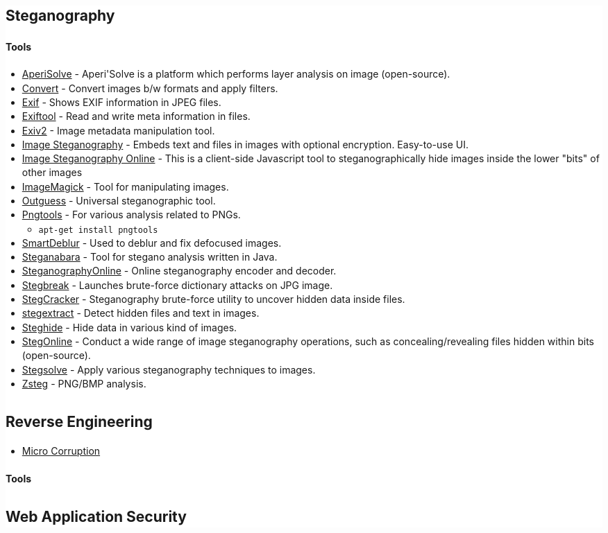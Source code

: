 

## Steganography

#### Tools

* [AperiSolve](https://aperisolve.fr/) - Aperi'Solve is a platform which performs layer analysis on image (open-source).
*  [Convert](http://www.imagemagick.org/script/convert.php) - Convert images b/w formats and apply filters.
* [Exif](http://manpages.ubuntu.com/manpages/trusty/man1/exif.1.html) - Shows EXIF information in JPEG files.
* [Exiftool](https://linux.die.net/man/1/exiftool) - Read and write meta information in files.
* [Exiv2](http://www.exiv2.org/manpage.html) - Image metadata manipulation tool.
* [Image Steganography](https://sourceforge.net/projects/image-steg/) - Embeds text and files in images with optional encryption. Easy-to-use UI.
* [Image Steganography Online](https://incoherency.co.uk/image-steganography) - This is a client-side Javascript tool to steganographically hide images inside the lower "bits" of other images
* [ImageMagick](http://www.imagemagick.org/script/index.php) - Tool for manipulating images.
* [Outguess](https://www.freebsd.org/cgi/man.cgi?query=outguess+&apropos=0&sektion=0&manpath=FreeBSD+Ports+5.1-RELEASE&format=html) - Universal steganographic tool.
* [Pngtools](https://packages.debian.org/sid/pngtools) - For various analysis related to PNGs.
  * `apt-get install pngtools`
* [SmartDeblur](https://github.com/Y-Vladimir/SmartDeblur) - Used to deblur and fix defocused images.
* [Steganabara](https://www.openhub.net/p/steganabara) -  Tool for stegano analysis written in Java.
* [SteganographyOnline](https://stylesuxx.github.io/steganography/) - Online steganography encoder and decoder.
* [Stegbreak](https://linux.die.net/man/1/stegbreak) - Launches brute-force dictionary attacks on JPG image.
* [StegCracker](https://github.com/Paradoxis/StegCracker) - Steganography brute-force utility to uncover hidden data inside files.
* [stegextract](https://github.com/evyatarmeged/stegextract) - Detect hidden files and text in images.
* [Steghide](http://steghide.sourceforge.net/) - Hide data in various kind of images.
* [StegOnline](https://georgeom.net/StegOnline/upload) - Conduct a wide range of image steganography operations, such as concealing/revealing files hidden within bits (open-source).
* [Stegsolve](http://www.caesum.com/handbook/Stegsolve.jar) - Apply various steganography techniques to images.
* [Zsteg](https://github.com/zed-0xff/zsteg/) - PNG/BMP analysis.



## Reverse Engineering

* [Micro Corruption](https://microcorruption.com)

#### Tools



## Web Application Security
